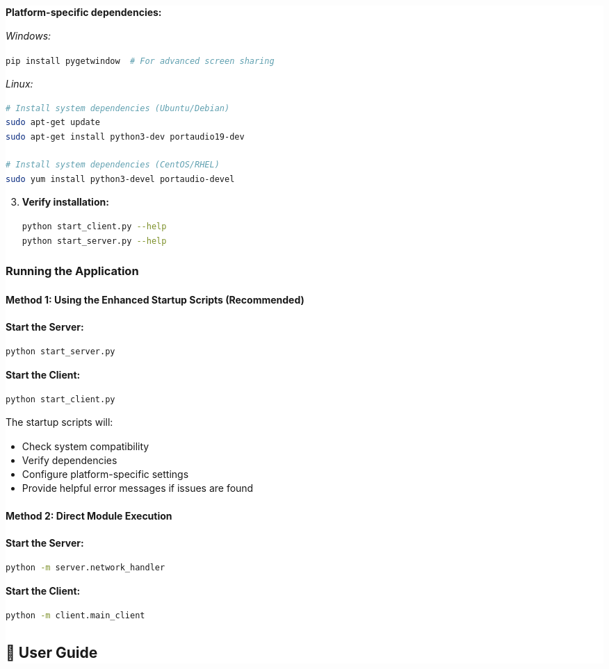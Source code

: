    **Platform-specific dependencies:**
   
   *Windows:*
   ```bash
   pip install pygetwindow  # For advanced screen sharing
   ```
   
   *Linux:*
   ```bash
   # Install system dependencies (Ubuntu/Debian)
   sudo apt-get update
   sudo apt-get install python3-dev portaudio19-dev
   
   # Install system dependencies (CentOS/RHEL)
   sudo yum install python3-devel portaudio-devel
   ```

3. **Verify installation:**
   ```bash
   python start_client.py --help
   python start_server.py --help
   ```

### Running the Application

#### Method 1: Using the Enhanced Startup Scripts (Recommended)

**Start the Server:**
```bash
python start_server.py
```

**Start the Client:**
```bash
python start_client.py
```

The startup scripts will:
- Check system compatibility
- Verify dependencies
- Configure platform-specific settings
- Provide helpful error messages if issues are found

#### Method 2: Direct Module Execution

**Start the Server:**
```bash
python -m server.network_handler
```

**Start the Client:**
```bash
python -m client.main_client
```

## 📖 User Guide

